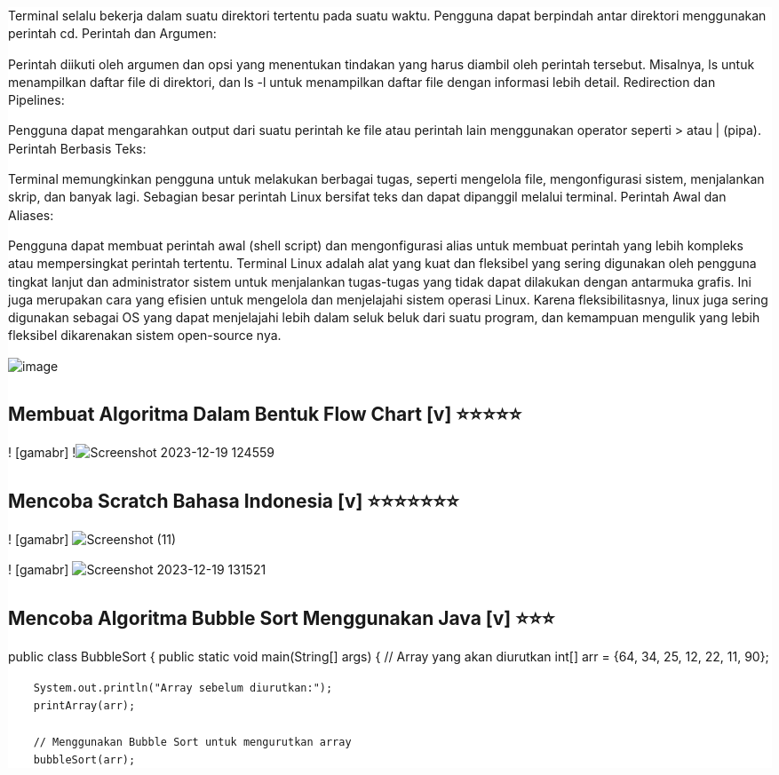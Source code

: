 Terminal selalu bekerja dalam suatu direktori tertentu pada suatu waktu. Pengguna dapat berpindah antar direktori menggunakan perintah cd.
Perintah dan Argumen:

Perintah diikuti oleh argumen dan opsi yang menentukan tindakan yang harus diambil oleh perintah tersebut. Misalnya, ls untuk menampilkan daftar file di direktori, dan ls -l untuk menampilkan daftar file dengan informasi lebih detail.
Redirection dan Pipelines:

Pengguna dapat mengarahkan output dari suatu perintah ke file atau perintah lain menggunakan operator seperti > atau | (pipa).
Perintah Berbasis Teks:

Terminal memungkinkan pengguna untuk melakukan berbagai tugas, seperti mengelola file, mengonfigurasi sistem, menjalankan skrip, dan banyak lagi. Sebagian besar perintah Linux bersifat teks dan dapat dipanggil melalui terminal.
Perintah Awal dan Aliases:

Pengguna dapat membuat perintah awal (shell script) dan mengonfigurasi alias untuk membuat perintah yang lebih kompleks atau mempersingkat perintah tertentu.
Terminal Linux adalah alat yang kuat dan fleksibel yang sering digunakan oleh pengguna tingkat lanjut dan administrator sistem untuk menjalankan tugas-tugas yang tidak dapat dilakukan dengan antarmuka grafis. Ini juga merupakan cara yang efisien untuk mengelola dan menjelajahi sistem operasi Linux. Karena fleksibilitasnya, linux juga sering digunakan sebagai OS yang dapat menjelajahi lebih dalam seluk beluk dari suatu program, dan kemampuan mengulik yang lebih fleksibel dikarenakan sistem open-source nya.

![image](https://github.com/Hasbi2104/Hasbi2104/assets/144440884/4c5c8a85-f4e4-4f01-a936-9eec533b286d)


## Membuat Algoritma Dalam Bentuk Flow Chart [v] ⭐⭐⭐⭐⭐

! [gamabr] !<img width="488" alt="Screenshot 2023-12-19 124559" src="https://github.com/Hasbi2104/Hasbi2104/assets/144440884/55b6440b-cac3-4d60-9d1f-8a8d71469bc4">


## Mencoba Scratch Bahasa Indonesia [v] ⭐⭐⭐⭐⭐⭐⭐

! [gamabr] ![Screenshot (11)](https://github.com/Hasbi2104/Hasbi2104/assets/144440884/0b9ad70c-4167-4e57-8eef-cceaf6b54e14)

! [gamabr] <img width="677" alt="Screenshot 2023-12-19 131521" src="https://github.com/Hasbi2104/Hasbi2104/assets/144440884/6c51402e-e744-4753-8e06-dcb8f7d144b3">


## Mencoba Algoritma Bubble Sort Menggunakan Java [v] ⭐⭐⭐
public class BubbleSort {
    public static void main(String[] args) {
        // Array yang akan diurutkan
        int[] arr = {64, 34, 25, 12, 22, 11, 90};

        System.out.println("Array sebelum diurutkan:");
        printArray(arr);

        // Menggunakan Bubble Sort untuk mengurutkan array
        bubbleSort(arr);
